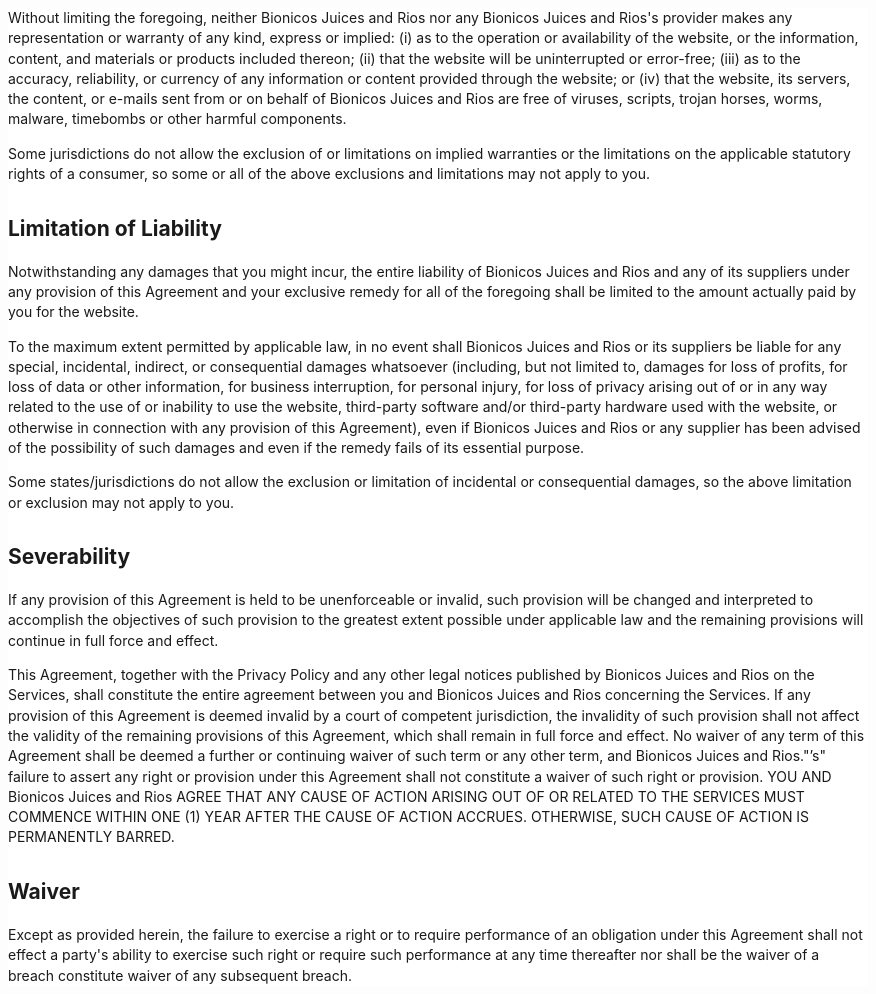 Without limiting the foregoing, neither Bionicos Juices and Rios nor any Bionicos Juices and Rios's provider makes any representation or warranty of any kind, express or implied: (i) as to the operation or availability of the website, or the information, content, and materials or products included thereon; (ii) that the website will be uninterrupted or error-free; (iii) as to the accuracy, reliability, or currency of any information or content provided through the website; or (iv) that the website, its servers, the content, or e-mails sent from or on behalf of Bionicos Juices and Rios are free of viruses, scripts, trojan horses, worms, malware, timebombs or other harmful components.

Some jurisdictions do not allow the exclusion of or limitations on implied warranties or the limitations on the applicable statutory rights of a consumer, so some or all of the above exclusions and limitations may not apply to you.

## Limitation of Liability

Notwithstanding any damages that you might incur, the entire liability of Bionicos Juices and Rios and any of its suppliers under any provision of this Agreement and your exclusive remedy for all of the foregoing shall be limited to the amount actually paid by you for the website.

To the maximum extent permitted by applicable law, in no event shall Bionicos Juices and Rios or its suppliers be liable for any special, incidental, indirect, or consequential damages whatsoever (including, but not limited to, damages for loss of profits, for loss of data or other information, for business interruption, for personal injury, for loss of privacy arising out of or in any way related to the use of or inability to use the website, third-party software and/or third-party hardware used with the website, or otherwise in connection with any provision of this Agreement), even if Bionicos Juices and Rios or any supplier has been advised of the possibility of such damages and even if the remedy fails of its essential purpose.

Some states/jurisdictions do not allow the exclusion or limitation of incidental or consequential damages, so the above limitation or exclusion may not apply to you.

## Severability

If any provision of this Agreement is held to be unenforceable or invalid, such provision will be changed and interpreted to accomplish the objectives of such provision to the greatest extent possible under applicable law and the remaining provisions will continue in full force and effect.

This Agreement, together with the Privacy Policy and any other legal notices published by Bionicos Juices and Rios on the Services, shall constitute the entire agreement between you and Bionicos Juices and Rios concerning the Services. If any provision of this Agreement is deemed invalid by a court of competent jurisdiction, the invalidity of such provision shall not affect the validity of the remaining provisions of this Agreement, which shall remain in full force and effect. No waiver of any term of this Agreement shall be deemed a further or continuing waiver of such term or any other term, and Bionicos Juices and Rios."’s" failure to assert any right or provision under this Agreement shall not constitute a waiver of such right or provision. YOU AND Bionicos Juices and Rios AGREE THAT ANY CAUSE OF ACTION ARISING OUT OF OR RELATED TO THE SERVICES MUST COMMENCE WITHIN ONE (1) YEAR AFTER THE CAUSE OF ACTION ACCRUES. OTHERWISE, SUCH CAUSE OF ACTION IS PERMANENTLY BARRED.

## Waiver

Except as provided herein, the failure to exercise a right or to require performance of an obligation under this Agreement shall not effect a party's ability to exercise such right or require such performance at any time thereafter nor shall be the waiver of a breach constitute waiver of any subsequent breach.
